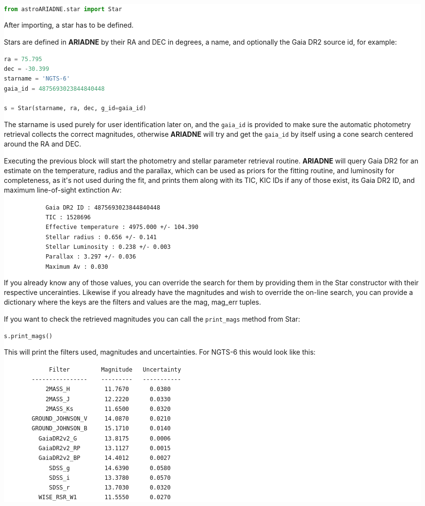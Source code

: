 ```python
from astroARIADNE.star import Star
```

After importing, a star has to be defined.

Stars are defined in **ARIADNE** by their RA and DEC in degrees, a name, and
optionally the Gaia DR2 source id, for example:

```python
ra = 75.795
dec = -30.399
starname = 'NGTS-6'
gaia_id = 4875693023844840448

s = Star(starname, ra, dec, g_id=gaia_id)
```
The starname is used purely for user identification later on, and the 
`gaia_id` is provided to make sure the automatic photometry retrieval collects
the correct magnitudes, otherwise **ARIADNE** will try and get the `gaia_id` by
itself using a cone search centered around the RA and DEC.

Executing the previous block will start the photometry and stellar parameter
retrieval routine. **ARIADNE** will query Gaia DR2 for an estimate on the
temperature, radius and the parallax, which can be used as priors for the
fitting routine, and luminosity for completeness, as it's not used during the
fit, and prints them along with its TIC, KIC IDs if any of those exist, its Gaia
DR2 ID, and maximum line-of-sight extinction Av:

```
			Gaia DR2 ID : 4875693023844840448
			TIC : 1528696
			Effective temperature : 4975.000 +/- 104.390
			Stellar radius : 0.656 +/- 0.141
			Stellar Luminosity : 0.238 +/- 0.003
			Parallax : 3.297 +/- 0.036
			Maximum Av : 0.030
```

If you already know any of those values, you can override the search for them by
providing them in the Star constructor with their respective uncerainties.
Likewise if you already have the magnitudes and wish to override the on-line
search, you can provide a dictionary where the keys are the filters and values
are the mag, mag_err tuples.

If you want to check the retrieved magnitudes you can call the `print_mags`
method from Star:

```python
s.print_mags()
```

This will print the filters used, magnitudes and uncertainties. For NGTS-6 this
would look like this:

```
		     Filter     	Magnitude	Uncertainty
		----------------	---------	-----------
		    2MASS_H     	 11.7670 	  0.0380
		    2MASS_J     	 12.2220 	  0.0330
		    2MASS_Ks    	 11.6500 	  0.0320
		GROUND_JOHNSON_V	 14.0870 	  0.0210
		GROUND_JOHNSON_B	 15.1710 	  0.0140
		  GaiaDR2v2_G   	 13.8175 	  0.0006
		  GaiaDR2v2_RP  	 13.1127 	  0.0015
		  GaiaDR2v2_BP  	 14.4012 	  0.0027
		     SDSS_g     	 14.6390 	  0.0580
		     SDSS_i     	 13.3780 	  0.0570
		     SDSS_r     	 13.7030 	  0.0320
		  WISE_RSR_W1   	 11.5550 	  0.0270
```